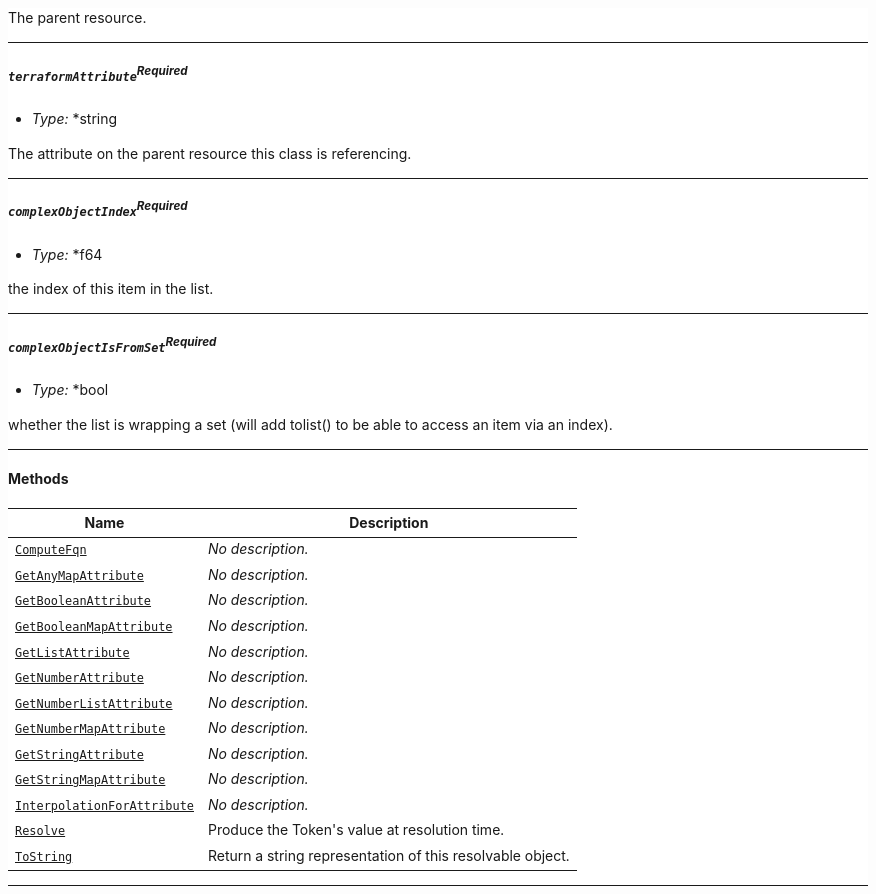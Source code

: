 The parent resource.

---

##### `terraformAttribute`<sup>Required</sup> <a name="terraformAttribute" id="@cdktf/provider-postgresql.dataPostgresqlTables.DataPostgresqlTablesTablesOutputReference.Initializer.parameter.terraformAttribute"></a>

- *Type:* *string

The attribute on the parent resource this class is referencing.

---

##### `complexObjectIndex`<sup>Required</sup> <a name="complexObjectIndex" id="@cdktf/provider-postgresql.dataPostgresqlTables.DataPostgresqlTablesTablesOutputReference.Initializer.parameter.complexObjectIndex"></a>

- *Type:* *f64

the index of this item in the list.

---

##### `complexObjectIsFromSet`<sup>Required</sup> <a name="complexObjectIsFromSet" id="@cdktf/provider-postgresql.dataPostgresqlTables.DataPostgresqlTablesTablesOutputReference.Initializer.parameter.complexObjectIsFromSet"></a>

- *Type:* *bool

whether the list is wrapping a set (will add tolist() to be able to access an item via an index).

---

#### Methods <a name="Methods" id="Methods"></a>

| **Name** | **Description** |
| --- | --- |
| <code><a href="#@cdktf/provider-postgresql.dataPostgresqlTables.DataPostgresqlTablesTablesOutputReference.computeFqn">ComputeFqn</a></code> | *No description.* |
| <code><a href="#@cdktf/provider-postgresql.dataPostgresqlTables.DataPostgresqlTablesTablesOutputReference.getAnyMapAttribute">GetAnyMapAttribute</a></code> | *No description.* |
| <code><a href="#@cdktf/provider-postgresql.dataPostgresqlTables.DataPostgresqlTablesTablesOutputReference.getBooleanAttribute">GetBooleanAttribute</a></code> | *No description.* |
| <code><a href="#@cdktf/provider-postgresql.dataPostgresqlTables.DataPostgresqlTablesTablesOutputReference.getBooleanMapAttribute">GetBooleanMapAttribute</a></code> | *No description.* |
| <code><a href="#@cdktf/provider-postgresql.dataPostgresqlTables.DataPostgresqlTablesTablesOutputReference.getListAttribute">GetListAttribute</a></code> | *No description.* |
| <code><a href="#@cdktf/provider-postgresql.dataPostgresqlTables.DataPostgresqlTablesTablesOutputReference.getNumberAttribute">GetNumberAttribute</a></code> | *No description.* |
| <code><a href="#@cdktf/provider-postgresql.dataPostgresqlTables.DataPostgresqlTablesTablesOutputReference.getNumberListAttribute">GetNumberListAttribute</a></code> | *No description.* |
| <code><a href="#@cdktf/provider-postgresql.dataPostgresqlTables.DataPostgresqlTablesTablesOutputReference.getNumberMapAttribute">GetNumberMapAttribute</a></code> | *No description.* |
| <code><a href="#@cdktf/provider-postgresql.dataPostgresqlTables.DataPostgresqlTablesTablesOutputReference.getStringAttribute">GetStringAttribute</a></code> | *No description.* |
| <code><a href="#@cdktf/provider-postgresql.dataPostgresqlTables.DataPostgresqlTablesTablesOutputReference.getStringMapAttribute">GetStringMapAttribute</a></code> | *No description.* |
| <code><a href="#@cdktf/provider-postgresql.dataPostgresqlTables.DataPostgresqlTablesTablesOutputReference.interpolationForAttribute">InterpolationForAttribute</a></code> | *No description.* |
| <code><a href="#@cdktf/provider-postgresql.dataPostgresqlTables.DataPostgresqlTablesTablesOutputReference.resolve">Resolve</a></code> | Produce the Token's value at resolution time. |
| <code><a href="#@cdktf/provider-postgresql.dataPostgresqlTables.DataPostgresqlTablesTablesOutputReference.toString">ToString</a></code> | Return a string representation of this resolvable object. |

---